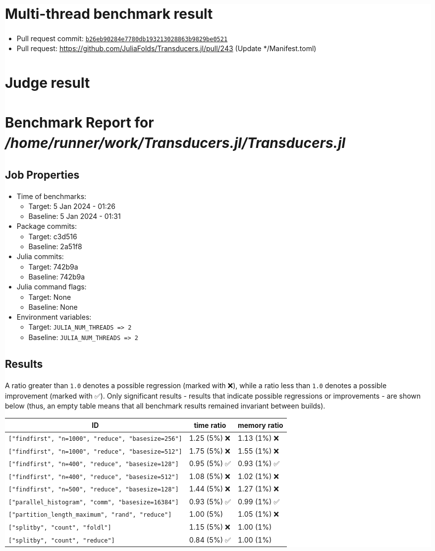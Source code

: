 # Multi-thread benchmark result

* Pull request commit: [`b26eb90284e7780db193213028863b9829be0521`](https://github.com/JuliaFolds/Transducers.jl/commit/b26eb90284e7780db193213028863b9829be0521)
* Pull request: <https://github.com/JuliaFolds/Transducers.jl/pull/243> (Update */Manifest.toml)

# Judge result
# Benchmark Report for */home/runner/work/Transducers.jl/Transducers.jl*

## Job Properties
* Time of benchmarks:
    - Target: 5 Jan 2024 - 01:26
    - Baseline: 5 Jan 2024 - 01:31
* Package commits:
    - Target: c3d516
    - Baseline: 2a51f8
* Julia commits:
    - Target: 742b9a
    - Baseline: 742b9a
* Julia command flags:
    - Target: None
    - Baseline: None
* Environment variables:
    - Target: `JULIA_NUM_THREADS => 2`
    - Baseline: `JULIA_NUM_THREADS => 2`

## Results
A ratio greater than `1.0` denotes a possible regression (marked with :x:), while a ratio less
than `1.0` denotes a possible improvement (marked with :white_check_mark:). Only significant results - results
that indicate possible regressions or improvements - are shown below (thus, an empty table means that all
benchmark results remained invariant between builds).

| ID                                                  | time ratio                   | memory ratio                 |
|-----------------------------------------------------|------------------------------|------------------------------|
| `["findfirst", "n=1000", "reduce", "basesize=256"]` |                1.25 (5%) :x: |                1.13 (1%) :x: |
| `["findfirst", "n=1000", "reduce", "basesize=512"]` |                1.75 (5%) :x: |                1.55 (1%) :x: |
| `["findfirst", "n=400", "reduce", "basesize=128"]`  | 0.95 (5%) :white_check_mark: | 0.93 (1%) :white_check_mark: |
| `["findfirst", "n=400", "reduce", "basesize=512"]`  |                1.08 (5%) :x: |                1.02 (1%) :x: |
| `["findfirst", "n=500", "reduce", "basesize=128"]`  |                1.44 (5%) :x: |                1.27 (1%) :x: |
| `["parallel_histogram", "comm", "basesize=16384"]`  | 0.93 (5%) :white_check_mark: | 0.99 (1%) :white_check_mark: |
| `["partition_length_maximum", "rand", "reduce"]`    |                   1.00 (5%)  |                1.05 (1%) :x: |
| `["splitby", "count", "foldl"]`                     |                1.15 (5%) :x: |                   1.00 (1%)  |
| `["splitby", "count", "reduce"]`                    | 0.84 (5%) :white_check_mark: |                   1.00 (1%)  |
